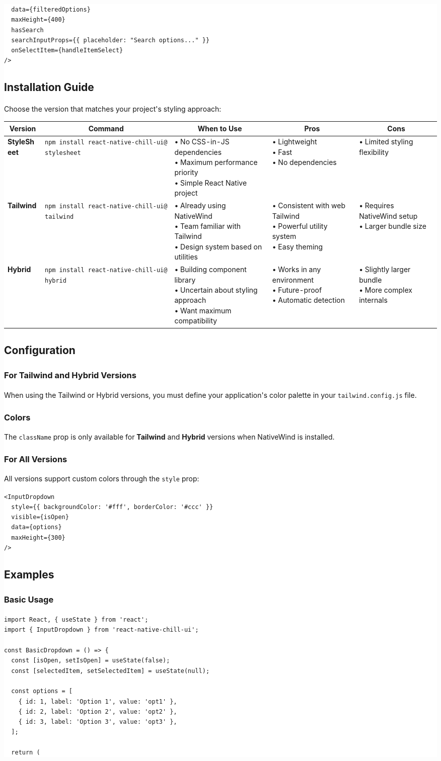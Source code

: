 ```tsx
  data={filteredOptions}
  maxHeight={400}
  hasSearch
  searchInputProps={{ placeholder: "Search options..." }}
  onSelectItem={handleItemSelect}
/>
```

## Installation Guide

Choose the version that matches your project's styling approach:

| Version        | Command                                        | When to Use                                                                                          | Pros                                                                            | Cons                                                  |
| -------------- | ---------------------------------------------- | ---------------------------------------------------------------------------------------------------- | ------------------------------------------------------------------------------- | ----------------------------------------------------- |
| **StyleSheet** | `npm install react-native-chill-ui@stylesheet` | • No CSS-in-JS dependencies<br/>• Maximum performance priority<br/>• Simple React Native project     | • Lightweight<br/>• Fast<br/>• No dependencies                                  | • Limited styling flexibility                         |
| **Tailwind**   | `npm install react-native-chill-ui@tailwind`   | • Already using NativeWind<br/>• Team familiar with Tailwind<br/>• Design system based on utilities  | • Consistent with web Tailwind<br/>• Powerful utility system<br/>• Easy theming | • Requires NativeWind setup<br/>• Larger bundle size  |
| **Hybrid**     | `npm install react-native-chill-ui@hybrid`     | • Building component library<br/>• Uncertain about styling approach<br/>• Want maximum compatibility | • Works in any environment<br/>• Future-proof<br/>• Automatic detection         | • Slightly larger bundle<br/>• More complex internals |

## Configuration

### For Tailwind and Hybrid Versions

When using the Tailwind or Hybrid versions, you must define your application's color palette in your `tailwind.config.js` file.

### Colors

The `className` prop is only available for **Tailwind** and **Hybrid** versions when NativeWind is installed.

### For All Versions

All versions support custom colors through the `style` prop:

```tsx
<InputDropdown
  style={{ backgroundColor: '#fff', borderColor: '#ccc' }}
  visible={isOpen}
  data={options}
  maxHeight={300}
/>
```

## Examples

### Basic Usage

```tsx
import React, { useState } from 'react';
import { InputDropdown } from 'react-native-chill-ui';

const BasicDropdown = () => {
  const [isOpen, setIsOpen] = useState(false);
  const [selectedItem, setSelectedItem] = useState(null);

  const options = [
    { id: 1, label: 'Option 1', value: 'opt1' },
    { id: 2, label: 'Option 2', value: 'opt2' },
    { id: 3, label: 'Option 3', value: 'opt3' },
  ];

  return (
```